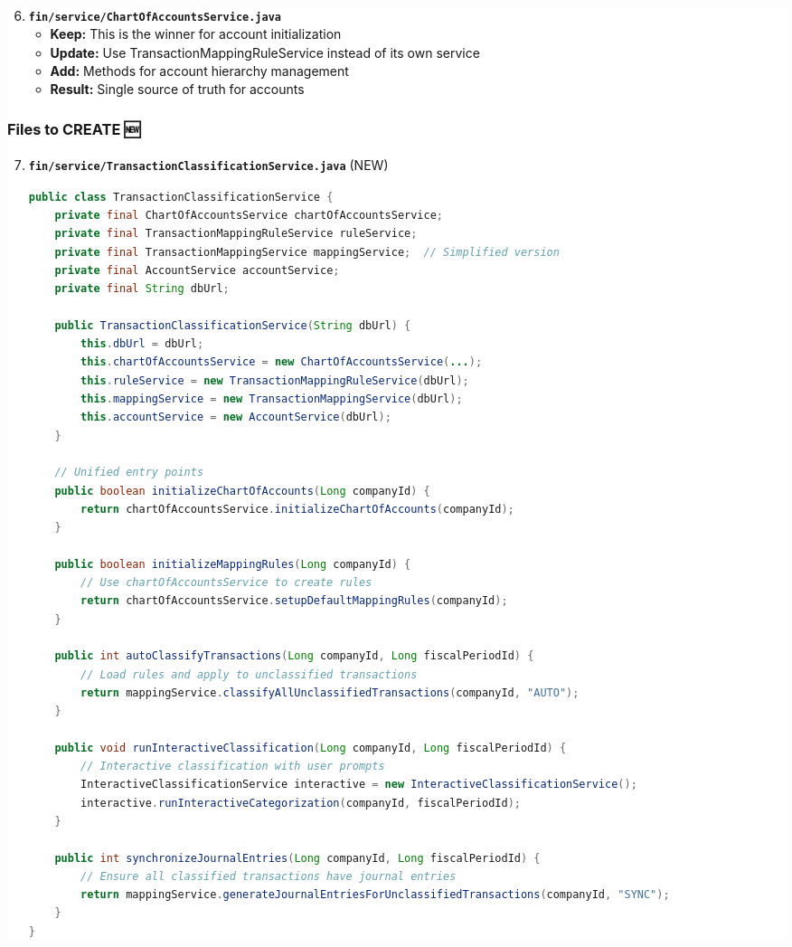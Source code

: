 6. **`fin/service/ChartOfAccountsService.java`**
   - **Keep:** This is the winner for account initialization
   - **Update:** Use TransactionMappingRuleService instead of its own service
   - **Add:** Methods for account hierarchy management
   - **Result:** Single source of truth for accounts

### Files to CREATE 🆕

7. **`fin/service/TransactionClassificationService.java`** (NEW)
   ```java
   public class TransactionClassificationService {
       private final ChartOfAccountsService chartOfAccountsService;
       private final TransactionMappingRuleService ruleService;
       private final TransactionMappingService mappingService;  // Simplified version
       private final AccountService accountService;
       private final String dbUrl;
       
       public TransactionClassificationService(String dbUrl) {
           this.dbUrl = dbUrl;
           this.chartOfAccountsService = new ChartOfAccountsService(...);
           this.ruleService = new TransactionMappingRuleService(dbUrl);
           this.mappingService = new TransactionMappingService(dbUrl);
           this.accountService = new AccountService(dbUrl);
       }
       
       // Unified entry points
       public boolean initializeChartOfAccounts(Long companyId) {
           return chartOfAccountsService.initializeChartOfAccounts(companyId);
       }
       
       public boolean initializeMappingRules(Long companyId) {
           // Use chartOfAccountsService to create rules
           return chartOfAccountsService.setupDefaultMappingRules(companyId);
       }
       
       public int autoClassifyTransactions(Long companyId, Long fiscalPeriodId) {
           // Load rules and apply to unclassified transactions
           return mappingService.classifyAllUnclassifiedTransactions(companyId, "AUTO");
       }
       
       public void runInteractiveClassification(Long companyId, Long fiscalPeriodId) {
           // Interactive classification with user prompts
           InteractiveClassificationService interactive = new InteractiveClassificationService();
           interactive.runInteractiveCategorization(companyId, fiscalPeriodId);
       }
       
       public int synchronizeJournalEntries(Long companyId, Long fiscalPeriodId) {
           // Ensure all classified transactions have journal entries
           return mappingService.generateJournalEntriesForUnclassifiedTransactions(companyId, "SYNC");
       }
   }
   ```
